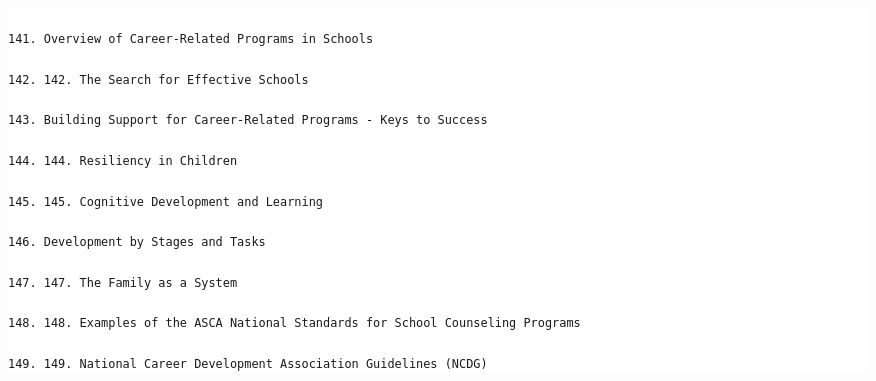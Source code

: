                                                                                                                                                                                                                                                                                                                                                                                                                                                                                                                                                                      141. Overview of Career-Related Programs in Schools
                                                                                                                                                                                                                                                                                                                                                                                                                                                                                                                                                                     142. 142. The Search for Effective Schools
                                                                                                                                                                                                                                                                                                                                                                                                                                                                                                                                                                     143. Building Support for Career-Related Programs - Keys to Success
                                                                                                                                                                                                                                                                                                                                                                                                                                                                                                                                                                     144. 144. Resiliency in Children
                                                                                                                                                                                                                                                                                                                                                                                                                                                                                                                                                                          145. 145. Cognitive Development and Learning
                                                                                                                                                                                                                                                                                                                                                                                                                                                                                                                                                                          146. Development by Stages and Tasks
                                                                                                                                                                                                                                                                                                                                                                                                                                                                                                                                                                          147. 147. The Family as a System
                                                                                                                                                                                                                                                                                                                                                                                                                                                                                                                                                                               148. 148. Examples of the ASCA National Standards for School Counseling Programs
                                                                                                                                                                                                                                                                                                                                                                                                                                                                                                                                                                                    149. 149. National Career Development Association Guidelines (NCDG)